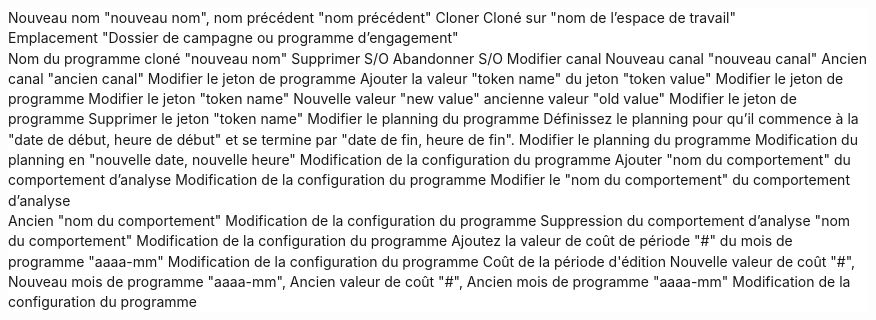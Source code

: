    <td colspan="1">Nouveau nom "nouveau nom", nom précédent "nom précédent"</td> 
  </tr> 
  <tr> 
   <td>Cloner</td> 
   <td>Cloné sur "nom de l’espace de travail" <br>Emplacement "Dossier de campagne ou programme d’engagement" <br>Nom du programme cloné "nouveau nom"</td> 
  </tr> 
  <tr> 
   <td>Supprimer</td> 
   <td>S/O</td> 
  </tr> 
  <tr> 
   <td>Abandonner</td> 
   <td>S/O</td> 
  </tr> 
  <tr> 
   <td>Modifier canal</td> 
   <td>Nouveau canal "nouveau canal" Ancien canal "ancien canal"</td> 
  </tr> 
  <tr> 
   <td>Modifier le jeton de programme</td> 
   <td>Ajouter la valeur "token name" du jeton "token value"</td> 
  </tr> 
  <tr> 
   <td>Modifier le jeton de programme</td> 
   <td>Modifier le jeton "token name" Nouvelle valeur "new value" ancienne valeur "old value"</td> 
  </tr> 
  <tr> 
   <td>Modifier le jeton de programme</td> 
   <td>Supprimer le jeton "token name"</td> 
  </tr> 
  <tr> 
   <td>Modifier le planning du programme</td> 
   <td>Définissez le planning pour qu’il commence à la "date de début, heure de début" et se termine par "date de fin, heure de fin".</td> 
  </tr> 
  <tr> 
   <td>Modifier le planning du programme</td> 
   <td>Modification du planning en "nouvelle date, nouvelle heure"</td> 
  </tr> 
  <tr> 
   <td>Modification de la configuration du programme</td> 
   <td>Ajouter "nom du comportement" du comportement d’analyse</td> 
  </tr> 
  <tr> 
   <td>Modification de la configuration du programme</td> 
   <td>Modifier le "nom du comportement" du comportement d’analyse<br>Ancien "nom du comportement"</td> 
  </tr> 
  <tr> 
   <td>Modification de la configuration du programme</td> 
   <td>Suppression du comportement d’analyse "nom du comportement"</td> 
  </tr> 
  <tr> 
   <td colspan="1">Modification de la configuration du programme</td> 
   <td colspan="1">Ajoutez la valeur de coût de période "#" du mois de programme "aaaa-mm"</td> 
  </tr> 
  <tr> 
   <td colspan="1">Modification de la configuration du programme</td> 
   <td colspan="1">Coût de la période d'édition Nouvelle valeur de coût "#", Nouveau mois de programme "aaaa-mm", Ancien valeur de coût "#", Ancien mois de programme "aaaa-mm"</td> 
  </tr> 
  <tr> 
   <td colspan="1">Modification de la configuration du programme</td> 